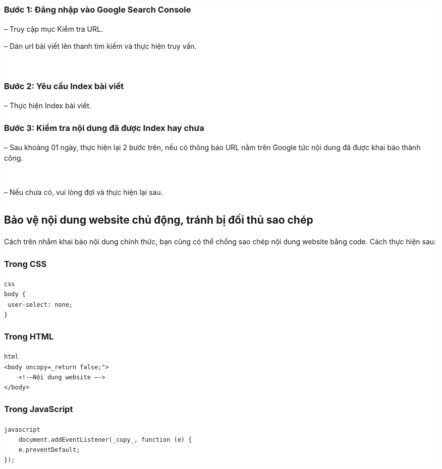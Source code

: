 ### Bước 1: Đăng nhập vào Google Search Console

– Truy cập mục Kiểm tra URL.

– Dán url bài viết lên thanh tìm kiếm và thực hiện truy vấn.

<figure><img src="https://data.nhavantuonglai.com/image/article/huong-dan-chong-sao-chep-noi-dung-website-bang-code-2.jpg" alt=""><figcaption></figcaption></figure>

### Bước 2: Yêu cầu Index bài viết

– Thực hiện Index bài viết.

### Bước 3: Kiểm tra nội dung đã được Index hay chưa

– Sau khoảng 01 ngày, thực hiện lại 2 bước trên, nếu có thông báo URL nằm trên Google tức nội dung đã được khai báo thành công.

<figure><img src="https://data.nhavantuonglai.com/image/article/huong-dan-chong-sao-chep-noi-dung-website-bang-code-3.jpg" alt=""><figcaption></figcaption></figure>

– Nếu chưa có, vui lòng đợi và thực hiện lại sau.

## Bảo vệ nội dung website chủ động, tránh bị đối thủ sao chép

Cách trên nhằm khai báo nội dung chính thức, bạn cũng có thể chống sao chép nội dung website bằng code. Cách thực hiện sau:

### Trong CSS

```
css
body {
 user-select: none;
}
```

### Trong HTML

```
html
<body oncopy=_return false;">
	<!-–Nội dung website –->
</body>
```

### Trong JavaScript

```
javascript
	document.addEventListener(_copy_, function (e) {
	e.preventDefault;
});
```
